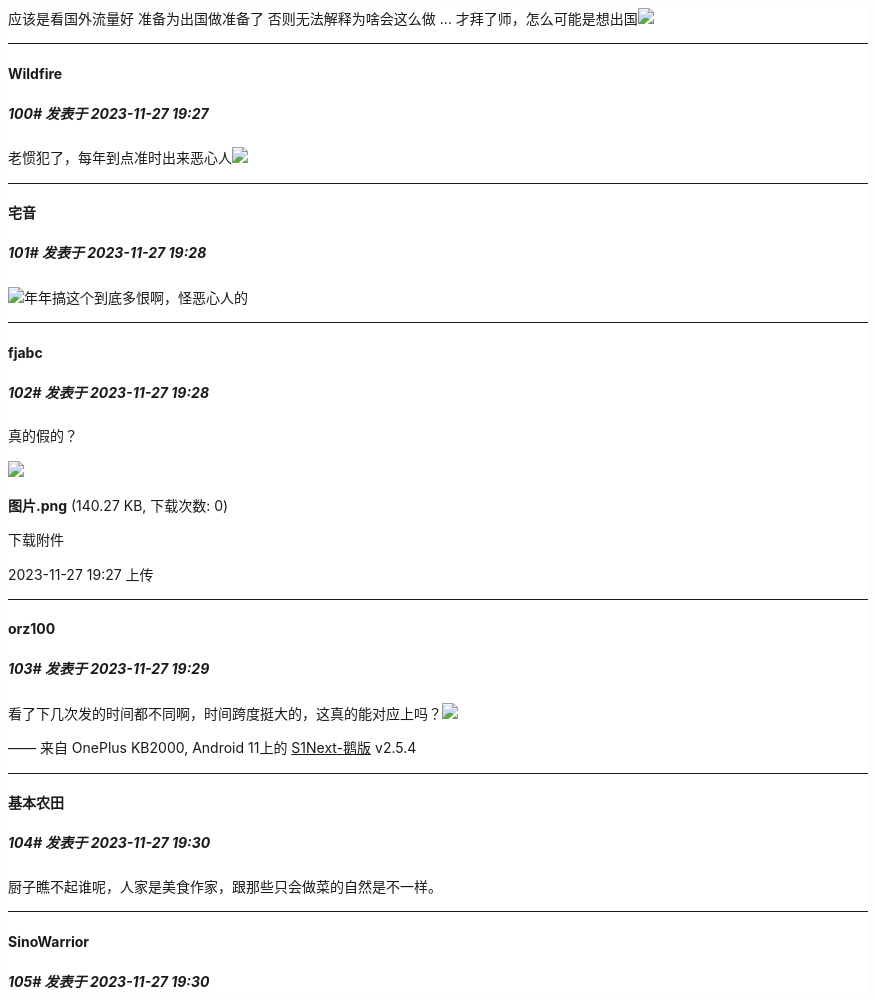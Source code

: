 应该是看国外流量好 准备为出国做准备了 否则无法解释为啥会这么做 ...</blockquote>
才拜了师，怎么可能是想出国<img src="https://static.saraba1st.com/image/smiley/face2017/013.png" referrerpolicy="no-referrer">

*****

####  Wildfire  
##### 100#       发表于 2023-11-27 19:27

老惯犯了，每年到点准时出来恶心人<img src="https://static.saraba1st.com/image/smiley/face2017/001.png" referrerpolicy="no-referrer">

*****

####  宅音  
##### 101#       发表于 2023-11-27 19:28

<img src="https://static.saraba1st.com/image/smiley/face2017/125.png" referrerpolicy="no-referrer">年年搞这个到底多恨啊，怪恶心人的

*****

####  fjabc  
##### 102#       发表于 2023-11-27 19:28

真的假的？

<img src="https://img.saraba1st.com/forum/202311/27/192737b5d3narvmsdbasdi.png" referrerpolicy="no-referrer">

<strong>图片.png</strong> (140.27 KB, 下载次数: 0)

下载附件

2023-11-27 19:27 上传

*****

####  orz100  
##### 103#       发表于 2023-11-27 19:29

看了下几次发的时间都不同啊，时间跨度挺大的，这真的能对应上吗？<img src="https://static.saraba1st.com/image/smiley/face2017/121.png" referrerpolicy="no-referrer">

—— 来自 OnePlus KB2000, Android 11上的 [S1Next-鹅版](https://github.com/ykrank/S1-Next/releases) v2.5.4

*****

####  基本农田  
##### 104#       发表于 2023-11-27 19:30

厨子瞧不起谁呢，人家是美食作家，跟那些只会做菜的自然是不一样。

*****

####  SinoWarrior  
##### 105#       发表于 2023-11-27 19:30
